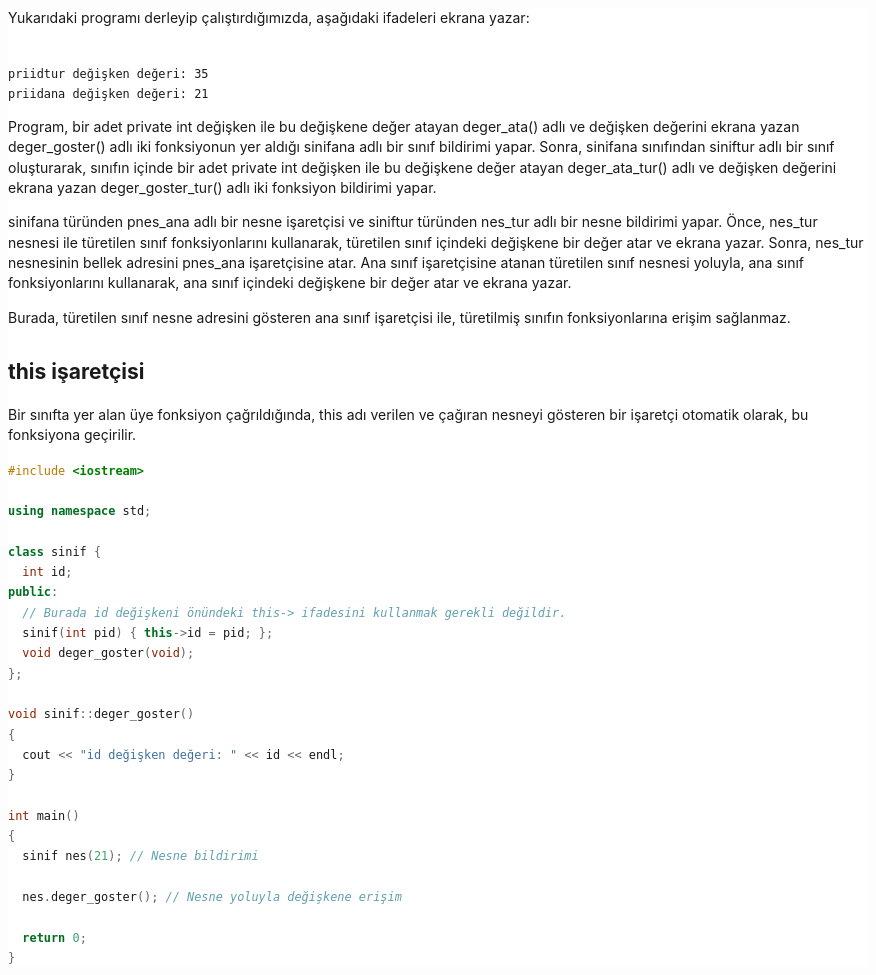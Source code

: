 ```c++
```

Yukarıdaki programı derleyip çalıştırdığımızda, aşağıdaki ifadeleri ekrana yazar:

```

priidtur değişken değeri: 35
priidana değişken değeri: 21

```

Program, bir adet private int değişken ile bu değişkene değer atayan deger\_ata() adlı ve değişken değerini ekrana yazan deger\_goster() adlı iki fonksiyonun yer aldığı sinifana adlı bir sınıf bildirimi yapar. Sonra, sinifana sınıfından siniftur adlı bir sınıf oluşturarak, sınıfın içinde bir adet private int değişken ile bu değişkene değer atayan deger\_ata\_tur() adlı ve değişken değerini ekrana yazan deger\_goster\_tur() adlı iki fonksiyon bildirimi yapar.

sinifana türünden pnes\_ana adlı bir nesne işaretçisi ve siniftur türünden nes\_tur adlı bir nesne bildirimi yapar. Önce, nes\_tur nesnesi ile türetilen sınıf fonksiyonlarını kullanarak, türetilen sınıf içindeki değişkene bir değer atar ve ekrana yazar. Sonra, nes\_tur nesnesinin bellek adresini pnes\_ana işaretçisine atar. Ana sınıf işaretçisine atanan türetilen sınıf nesnesi yoluyla, ana sınıf fonksiyonlarını kullanarak, ana sınıf içindeki değişkene bir değer atar ve ekrana yazar.

Burada, türetilen sınıf nesne adresini gösteren ana sınıf işaretçisi ile, türetilmiş sınıfın fonksiyonlarına erişim sağlanmaz.

## this işaretçisi

Bir sınıfta yer alan üye fonksiyon çağrıldığında, this adı verilen ve çağıran nesneyi gösteren bir işaretçi otomatik olarak, bu fonksiyona geçirilir.

```c++
#include <iostream>

using namespace std;

class sinif {
  int id;
public:
  // Burada id değişkeni önündeki this-> ifadesini kullanmak gerekli değildir.
  sinif(int pid) { this->id = pid; };
  void deger_goster(void);
};

void sinif::deger_goster()
{
  cout << "id değişken değeri: " << id << endl;
}

int main()
{
  sinif nes(21); // Nesne bildirimi

  nes.deger_goster(); // Nesne yoluyla değişkene erişim

  return 0;
}


```
